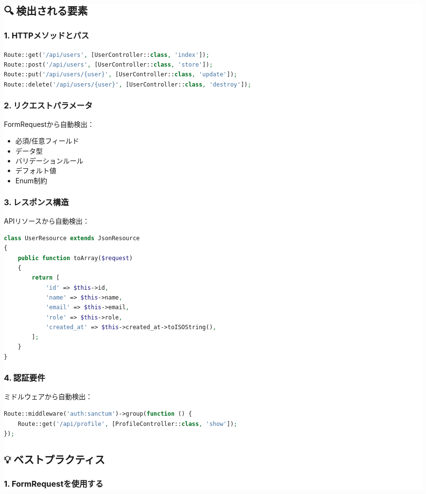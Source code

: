 ## 🔍 検出される要素

### 1. HTTPメソッドとパス

```php
Route::get('/api/users', [UserController::class, 'index']);
Route::post('/api/users', [UserController::class, 'store']);
Route::put('/api/users/{user}', [UserController::class, 'update']);
Route::delete('/api/users/{user}', [UserController::class, 'destroy']);
```

### 2. リクエストパラメータ

FormRequestから自動検出：
- 必須/任意フィールド
- データ型
- バリデーションルール
- デフォルト値
- Enum制約

### 3. レスポンス構造

APIリソースから自動検出：
```php
class UserResource extends JsonResource
{
    public function toArray($request)
    {
        return [
            'id' => $this->id,
            'name' => $this->name,
            'email' => $this->email,
            'role' => $this->role,
            'created_at' => $this->created_at->toISOString(),
        ];
    }
}
```

### 4. 認証要件

ミドルウェアから自動検出：
```php
Route::middleware('auth:sanctum')->group(function () {
    Route::get('/api/profile', [ProfileController::class, 'show']);
});
```

## 💡 ベストプラクティス

### 1. FormRequestを使用する
